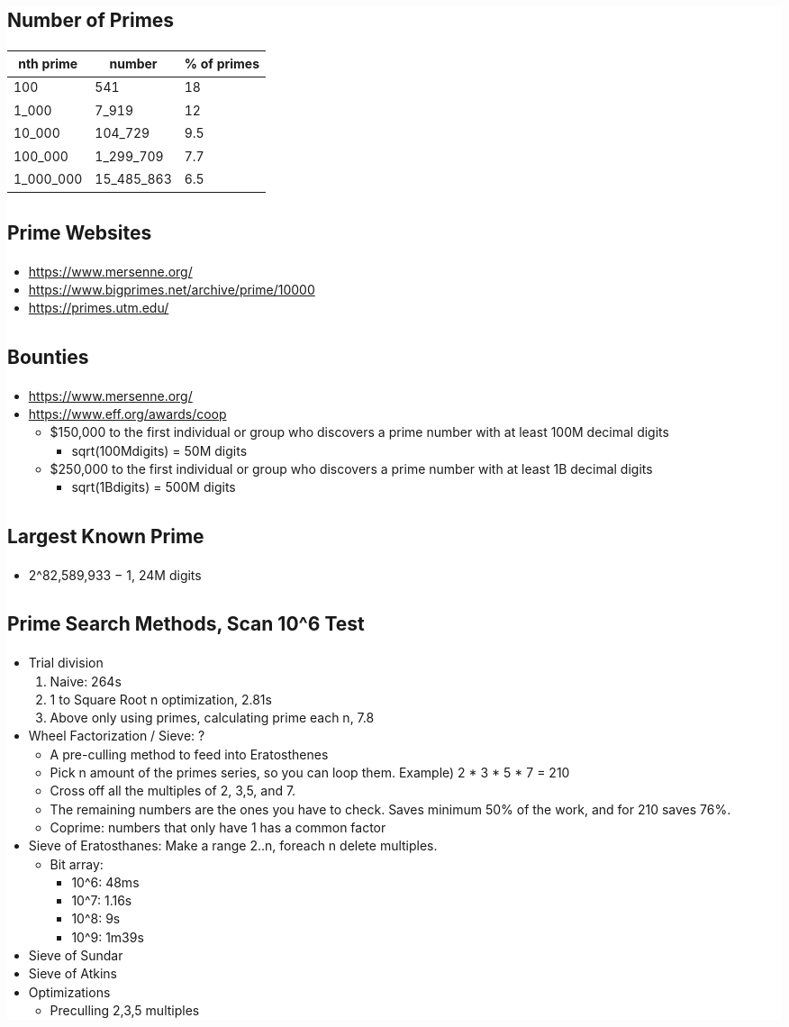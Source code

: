 
## Number of Primes
| nth prime | number | % of primes |
| - | - | - |
|       100 |          541 | 18 |
|     1_000 |        7_919 | 12 |
|    10_000 |      104_729 | 9.5 |
|   100_000 |    1_299_709 | 7.7 |
| 1_000_000 |   15_485_863 | 6.5 |


## Prime Websites
- <https://www.mersenne.org/>
- <https://www.bigprimes.net/archive/prime/10000>
- <https://primes.utm.edu/>


## Bounties
- <https://www.mersenne.org/>
- <https://www.eff.org/awards/coop>
  - $150,000 to the first individual or group who discovers a prime number with at least 100M decimal digits
    - sqrt(100Mdigits) = 50M digits
  - $250,000 to the first individual or group who discovers a prime number with at least 1B decimal digits
    - sqrt(1Bdigits) = 500M digits


## Largest Known Prime
- 2^82,589,933 − 1, 24M digits


## Prime Search Methods, Scan 10^6 Test
- Trial division
    1. Naive: 264s
    2. 1 to Square Root n optimization, 2.81s
    3. Above only using primes, calculating prime each n, 7.8
- Wheel Factorization / Sieve: ?
    - A pre-culling method to feed into Eratosthenes
    - Pick n amount of the primes series, so you can loop them. Example) 2 * 3 * 5 * 7 = 210
    - Cross off all the multiples of 2, 3,5, and 7.
    - The remaining numbers are the ones you have to check. Saves minimum 50% of the work, and for 210 saves 76%.
    - Coprime: numbers that only have 1 has a common factor
- Sieve of Eratosthanes: Make a range 2..n, foreach n delete multiples.
    - Bit array: 
        - 10^6: 48ms
	    - 10^7: 1.16s
        - 10^8: 9s
        - 10^9: 1m39s
- Sieve of Sundar
- Sieve of Atkins
- Optimizations
  - Preculling 2,3,5 multiples
